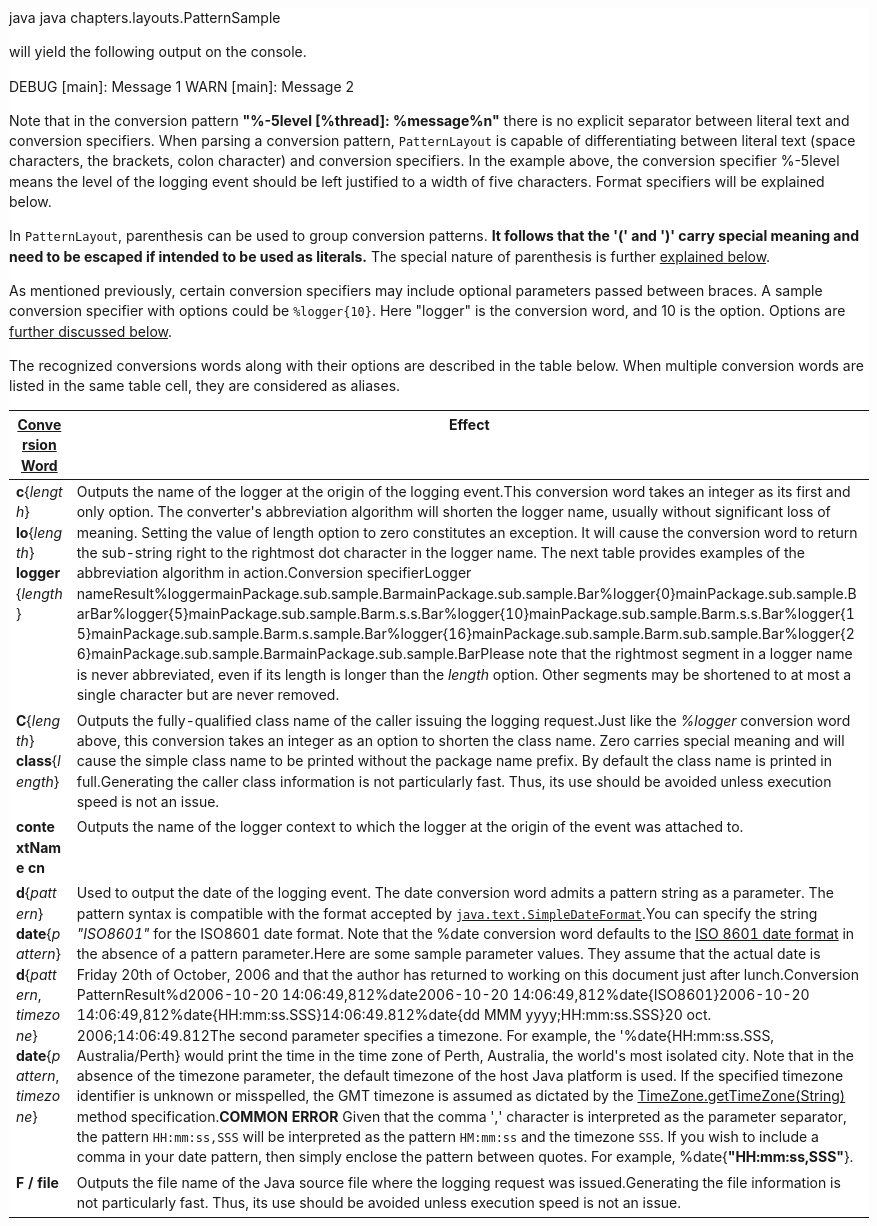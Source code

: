 java java chapters.layouts.PatternSample

will yield the following output on the console.

DEBUG [main]: Message 1  WARN  [main]: Message 2

Note that in the conversion pattern **"%-5level [%thread]: %message%n"** there is no explicit separator between literal text and conversion specifiers. When parsing a conversion pattern, `PatternLayout` is capable of differentiating between literal text (space characters, the brackets, colon character) and conversion specifiers. In the example above, the conversion specifier %-5level means the level of the logging event should be left justified to a width of five characters. Format specifiers will be explained below.

In `PatternLayout`, parenthesis can be used to group conversion patterns. **It follows that the '(' and ')' carry special meaning and need to be escaped if intended to be used as literals.** The special nature of parenthesis is further [explained below](http://logback.qos.ch/manual/layouts.html#Parentheses).

As mentioned previously, certain conversion specifiers may include optional parameters passed between braces. A sample conversion specifier with options could be `%logger{10}`. Here "logger" is the conversion word, and 10 is the option. Options are [further discussed below](http://logback.qos.ch/manual/layouts.html#cwOptions).

The recognized conversions words along with their options are described in the table below. When multiple conversion words are listed in the same table cell, they are considered as aliases.

| [Conversion Word](http://logback.qos.ch/manual/layouts.html#conversionWord) | Effect                                                       |
| ------------------------------------------------------------ | ------------------------------------------------------------ |
| **c**{*length*} **lo**{*length*} **logger**{*length*}        | Outputs the name of the logger at the origin of the logging event.This conversion word takes an integer as its first and only option. The converter's abbreviation algorithm will shorten the logger name, usually without significant loss of meaning. Setting the value of length option to zero constitutes an exception. It will cause the conversion word to return the sub-string right to the rightmost dot character in the logger name. The next table provides examples of the abbreviation algorithm in action.Conversion specifierLogger nameResult%loggermainPackage.sub.sample.BarmainPackage.sub.sample.Bar%logger{0}mainPackage.sub.sample.BarBar%logger{5}mainPackage.sub.sample.Barm.s.s.Bar%logger{10}mainPackage.sub.sample.Barm.s.s.Bar%logger{15}mainPackage.sub.sample.Barm.s.sample.Bar%logger{16}mainPackage.sub.sample.Barm.sub.sample.Bar%logger{26}mainPackage.sub.sample.BarmainPackage.sub.sample.BarPlease note that the rightmost segment in a logger name is never abbreviated, even if its length is longer than the *length* option. Other segments may be shortened to at most a single character but are never removed. |
| **C**{*length*} **class**{*length*}                          | Outputs the fully-qualified class name of the caller issuing the logging request.Just like the *%logger* conversion word above, this conversion takes an integer as an option to shorten the class name. Zero carries special meaning and will cause the simple class name to be printed without the package name prefix. By default the class name is printed in full.Generating the caller class information is not particularly fast. Thus, its use should be avoided unless execution speed is not an issue. |
| **contextName** **cn**                                       | Outputs the name of the logger context to which the logger at the origin of the event was attached to. |
| **d**{*pattern*} **date**{*pattern*} **d**{*pattern*, *timezone*} **date**{*pattern*, *timezone*} | Used to output the date of the logging event. The date conversion word admits a pattern string as a parameter. The pattern syntax is compatible with the format accepted by [`java.text.SimpleDateFormat`](https://docs.oracle.com/javase/8/docs/api/java/text/SimpleDateFormat.html).You can specify the string *"ISO8601"* for the ISO8601 date format. Note that the %date conversion word defaults to the [ISO 8601 date format](http://en.wikipedia.org/wiki/ISO_8601) in the absence of a pattern parameter.Here are some sample parameter values. They assume that the actual date is Friday 20th of October, 2006 and that the author has returned to working on this document just after lunch.Conversion PatternResult%d2006-10-20 14:06:49,812%date2006-10-20 14:06:49,812%date{ISO8601}2006-10-20 14:06:49,812%date{HH:mm:ss.SSS}14:06:49.812%date{dd MMM yyyy;HH:mm:ss.SSS}20 oct. 2006;14:06:49.812The second parameter specifies a timezone. For example, the '%date{HH:mm:ss.SSS, Australia/Perth} would print the time in the time zone of Perth, Australia, the world's most isolated city. Note that in the absence of the timezone parameter, the default timezone of the host Java platform is used. If the specified timezone identifier is unknown or misspelled, the GMT timezone is assumed as dictated by the [TimeZone.getTimeZone(String)](http://docs.oracle.com/javase/6/docs/api/java/util/TimeZone.html#getTimeZone(java.lang.String)) method specification.**COMMON ERROR** Given that the comma ',' character is interpreted as the parameter separator, the pattern `HH:mm:ss,SSS` will be interpreted as the pattern `HM:mm:ss` and the timezone `SSS`. If you wish to include a comma in your date pattern, then simply enclose the pattern between quotes. For example, %date{**"**HH:mm:ss,SSS**"**}. |
| **F / file**                                                 | Outputs the file name of the Java source file where the logging request was issued.Generating the file information is not particularly fast. Thus, its use should be avoided unless execution speed is not an issue. |